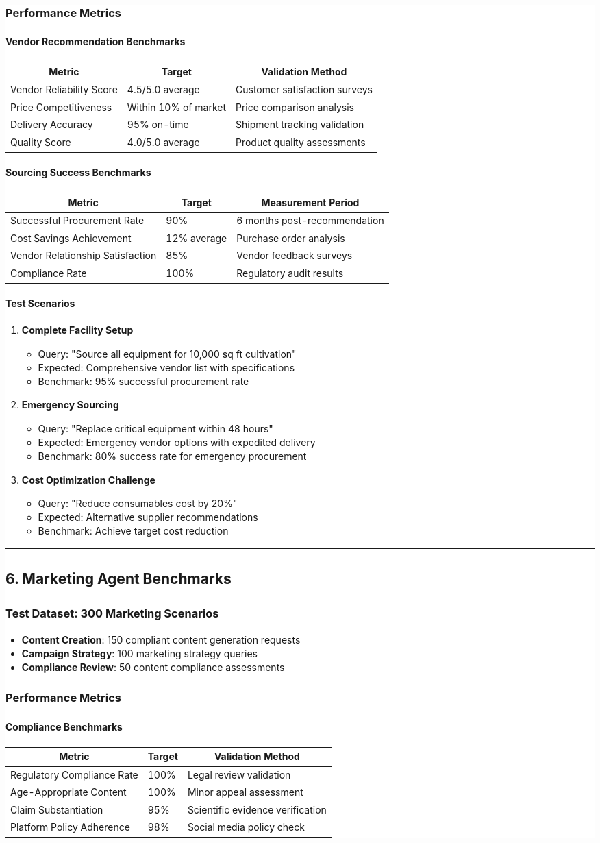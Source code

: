 ### Performance Metrics

#### Vendor Recommendation Benchmarks
| Metric | Target | Validation Method |
|--------|--------|-------------------|
| Vendor Reliability Score | 4.5/5.0 average | Customer satisfaction surveys |
| Price Competitiveness | Within 10% of market | Price comparison analysis |
| Delivery Accuracy | 95% on-time | Shipment tracking validation |
| Quality Score | 4.0/5.0 average | Product quality assessments |

#### Sourcing Success Benchmarks
| Metric | Target | Measurement Period |
|--------|--------|-------------------|
| Successful Procurement Rate | 90% | 6 months post-recommendation |
| Cost Savings Achievement | 12% average | Purchase order analysis |
| Vendor Relationship Satisfaction | 85% | Vendor feedback surveys |
| Compliance Rate | 100% | Regulatory audit results |

#### Test Scenarios
1. **Complete Facility Setup**
   - Query: "Source all equipment for 10,000 sq ft cultivation"
   - Expected: Comprehensive vendor list with specifications
   - Benchmark: 95% successful procurement rate

2. **Emergency Sourcing**
   - Query: "Replace critical equipment within 48 hours"
   - Expected: Emergency vendor options with expedited delivery
   - Benchmark: 80% success rate for emergency procurement

3. **Cost Optimization Challenge**
   - Query: "Reduce consumables cost by 20%"
   - Expected: Alternative supplier recommendations
   - Benchmark: Achieve target cost reduction

---

## 6. Marketing Agent Benchmarks

### Test Dataset: 300 Marketing Scenarios
- **Content Creation**: 150 compliant content generation requests
- **Campaign Strategy**: 100 marketing strategy queries
- **Compliance Review**: 50 content compliance assessments

### Performance Metrics

#### Compliance Benchmarks
| Metric | Target | Validation Method |
|--------|--------|-------------------|
| Regulatory Compliance Rate | 100% | Legal review validation |
| Age-Appropriate Content | 100% | Minor appeal assessment |
| Claim Substantiation | 95% | Scientific evidence verification |
| Platform Policy Adherence | 98% | Social media policy check |
